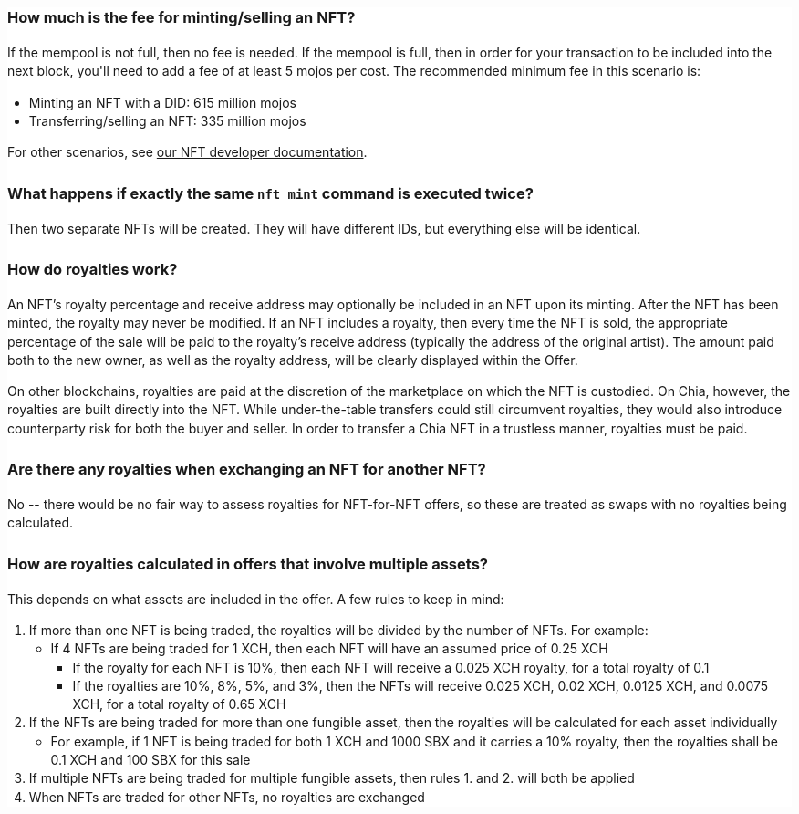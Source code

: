 ### How much is the fee for minting/selling an NFT?

If the mempool is not full, then no fee is needed. If the mempool is full, then in order for your transaction to be included into the next block, you'll need to add a fee of at least 5 mojos per cost. The recommended minimum fee in this scenario is:

- Minting an NFT with a DID: 615 million mojos
- Transferring/selling an NFT: 335 million mojos

For other scenarios, see [our NFT developer documentation](https://devs.chia.net/guides/nft-intro/).

### What happens if exactly the same `nft mint` command is executed twice?

Then two separate NFTs will be created. They will have different IDs, but everything else will be identical.

### How do royalties work?

An NFT’s royalty percentage and receive address may optionally be included in an NFT upon its minting. After the NFT has been minted, the royalty may never be modified. If an NFT includes a royalty, then every time the NFT is sold, the appropriate percentage of the sale will be paid to the royalty’s receive address (typically the address of the original artist). The amount paid both to the new owner, as well as the royalty address, will be clearly displayed within the Offer.

On other blockchains, royalties are paid at the discretion of the marketplace on which the NFT is custodied. On Chia, however, the royalties are built directly into the NFT. While under-the-table transfers could still circumvent royalties, they would also introduce counterparty risk for both the buyer and seller. In order to transfer a Chia NFT in a trustless manner, royalties must be paid.

### Are there any royalties when exchanging an NFT for another NFT?

No -- there would be no fair way to assess royalties for NFT-for-NFT offers, so these are treated as swaps with no royalties being calculated.

### How are royalties calculated in offers that involve multiple assets?

This depends on what assets are included in the offer. A few rules to keep in mind:

1. If more than one NFT is being traded, the royalties will be divided by the number of NFTs. For example:
    * If 4 NFTs are being traded for 1 XCH, then each NFT will have an assumed price of 0.25 XCH
      * If the royalty for each NFT is 10%, then each NFT will receive a 0.025 XCH royalty, for a total royalty of 0.1
      * If the royalties are 10%, 8%, 5%, and 3%, then the NFTs will receive 0.025 XCH, 0.02 XCH, 0.0125 XCH, and 0.0075 XCH, for a total royalty of 0.65 XCH
2. If the NFTs are being traded for more than one fungible asset, then the royalties will be calculated for each asset individually
    * For example, if 1 NFT is being traded for both 1 XCH and 1000 SBX and it carries a 10% royalty, then the royalties shall be 0.1 XCH and 100 SBX for this sale
3. If multiple NFTs are being traded for multiple fungible assets, then rules 1. and 2. will both be applied
4. When NFTs are traded for other NFTs, no royalties are exchanged
